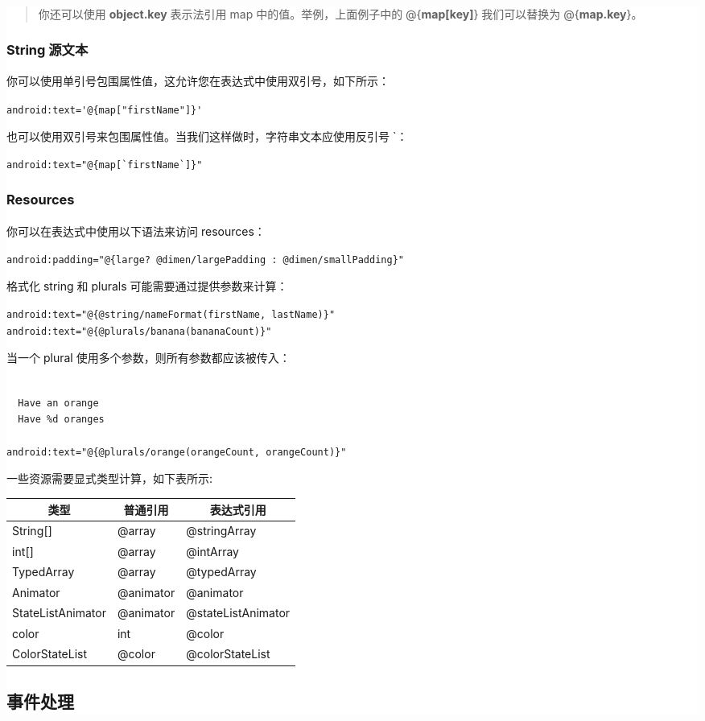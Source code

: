 > 你还可以使用 **object.key** 表示法引用 map 中的值。举例，上面例子中的 @{**map[key]**} 我们可以替换为 @{**map.key**}。

### String 源文本

你可以使用单引号包围属性值，这允许您在表达式中使用双引号，如下所示：

```xml
android:text='@{map["firstName"]}'
```

也可以使用双引号来包围属性值。当我们这样做时，字符串文本应使用反引号 `：

```xml
android:text="@{map[`firstName`]}"
```

### Resources

你可以在表达式中使用以下语法来访问 resources：

```xml
android:padding="@{large? @dimen/largePadding : @dimen/smallPadding}"
```

格式化 string 和 plurals 可能需要通过提供参数来计算：

```xml
android:text="@{@string/nameFormat(firstName, lastName)}"
android:text="@{@plurals/banana(bananaCount)}"
```

当一个 plural 使用多个参数，则所有参数都应该被传入：

```xml

  Have an orange
  Have %d oranges

android:text="@{@plurals/orange(orangeCount, orangeCount)}"
```

一些资源需要显式类型计算，如下表所示:

|类型|普通引用|表达式引用|
|---|---|---|
|String[]|@array|@stringArray|
|int[]|@array|@intArray|
|TypedArray|@array|@typedArray|
|Animator|@animator|@animator|
|StateListAnimator|@animator|@stateListAnimator|
|color|int|@color|@color|
|ColorStateList|@color|@colorStateList|

## 事件处理
